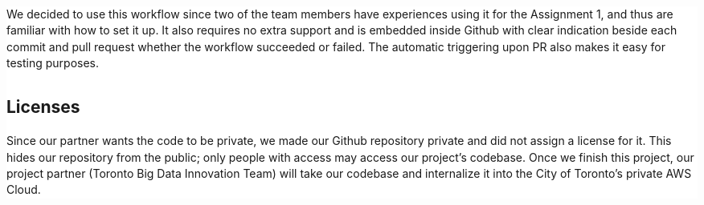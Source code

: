 We decided to use this workflow since two of the team members have experiences using it for the Assignment 1, and thus are familiar with how to set it up. It also requires no extra support and is embedded inside Github with clear indication beside each commit and pull request whether the workflow succeeded or failed. The automatic triggering upon PR also makes it easy for testing purposes.

 ## Licenses 
 
Since our partner wants the code to be private, we made our Github repository private and did not assign a license for it. This hides our repository from the public; only people with access may access our project’s codebase. Once we finish this project, our project partner (Toronto Big Data Innovation Team) will take our codebase and internalize it into the City of Toronto’s private AWS Cloud.
